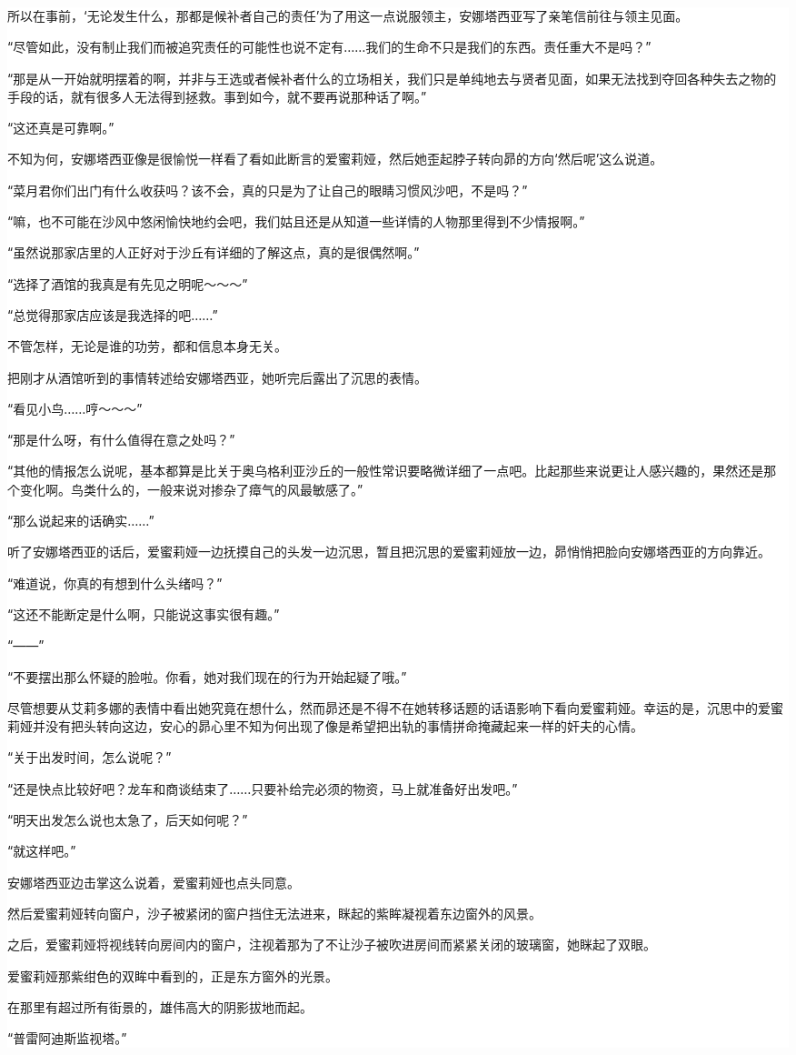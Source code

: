 所以在事前，‘无论发生什么，那都是候补者自己的责任’为了用这一点说服领主，安娜塔西亚写了亲笔信前往与领主见面。

“尽管如此，没有制止我们而被追究责任的可能性也说不定有……我们的生命不只是我们的东西。责任重大不是吗？”

“那是从一开始就明摆着的啊，并非与王选或者候补者什么的立场相关，我们只是单纯地去与贤者见面，如果无法找到夺回各种失去之物的手段的话，就有很多人无法得到拯救。事到如今，就不要再说那种话了啊。”

“这还真是可靠啊。”

不知为何，安娜塔西亚像是很愉悦一样看了看如此断言的爱蜜莉娅，然后她歪起脖子转向昴的方向‘然后呢’这么说道。

“菜月君你们出门有什么收获吗？该不会，真的只是为了让自己的眼睛习惯风沙吧，不是吗？”

“嘛，也不可能在沙风中悠闲愉快地约会吧，我们姑且还是从知道一些详情的人物那里得到不少情报啊。”

“虽然说那家店里的人正好对于沙丘有详细的了解这点，真的是很偶然啊。”

“选择了酒馆的我真是有先见之明呢～～～”

“总觉得那家店应该是我选择的吧……”

不管怎样，无论是谁的功劳，都和信息本身无关。

把刚才从酒馆听到的事情转述给安娜塔西亚，她听完后露出了沉思的表情。

“看见小鸟……哼～～～”

“那是什么呀，有什么值得在意之处吗？”

“其他的情报怎么说呢，基本都算是比关于奥乌格利亚沙丘的一般性常识要略微详细了一点吧。比起那些来说更让人感兴趣的，果然还是那个变化啊。鸟类什么的，一般来说对掺杂了瘴气的风最敏感了。”

“那么说起来的话确实……”

听了安娜塔西亚的话后，爱蜜莉娅一边抚摸自己的头发一边沉思，暂且把沉思的爱蜜莉娅放一边，昴悄悄把脸向安娜塔西亚的方向靠近。

“难道说，你真的有想到什么头绪吗？”

“这还不能断定是什么啊，只能说这事实很有趣。”

“——”

“不要摆出那么怀疑的脸啦。你看，她对我们现在的行为开始起疑了哦。”

尽管想要从艾莉多娜的表情中看出她究竟在想什么，然而昴还是不得不在她转移话题的话语影响下看向爱蜜莉娅。幸运的是，沉思中的爱蜜莉娅并没有把头转向这边，安心的昴心里不知为何出现了像是希望把出轨的事情拼命掩藏起来一样的奸夫的心情。

“关于出发时间，怎么说呢？”

“还是快点比较好吧？龙车和商谈结束了……只要补给完必须的物资，马上就准备好出发吧。”

“明天出发怎么说也太急了，后天如何呢？”

“就这样吧。”

安娜塔西亚边击掌这么说着，爱蜜莉娅也点头同意。

然后爱蜜莉娅转向窗户，沙子被紧闭的窗户挡住无法进来，眯起的紫眸凝视着东边窗外的风景。

之后，爱蜜莉娅将视线转向房间内的窗户，注视着那为了不让沙子被吹进房间而紧紧关闭的玻璃窗，她眯起了双眼。

爱蜜莉娅那紫绀色的双眸中看到的，正是东方窗外的光景。

在那里有超过所有街景的，雄伟高大的阴影拔地而起。

“普雷阿迪斯监视塔。”
